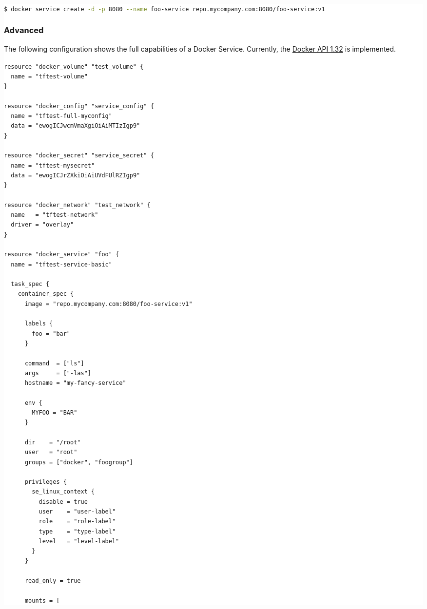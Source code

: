 ```bash
$ docker service create -d -p 8080 --name foo-service repo.mycompany.com:8080/foo-service:v1
```

### Advanced
The following configuration shows the full capabilities of a Docker Service. Currently, the [Docker API 1.32](https://docs.docker.com/engine/api/v1.32) is implemented.

```hcl
resource "docker_volume" "test_volume" {
  name = "tftest-volume"
}

resource "docker_config" "service_config" {
  name = "tftest-full-myconfig"
  data = "ewogICJwcmVmaXgiOiAiMTIzIgp9"
}

resource "docker_secret" "service_secret" {
  name = "tftest-mysecret"
  data = "ewogICJrZXkiOiAiUVdFUlRZIgp9"
}

resource "docker_network" "test_network" {
  name   = "tftest-network"
  driver = "overlay"
}

resource "docker_service" "foo" {
  name = "tftest-service-basic"

  task_spec {
    container_spec {
      image = "repo.mycompany.com:8080/foo-service:v1"

      labels {
        foo = "bar"
      }

      command  = ["ls"]
      args     = ["-las"]
      hostname = "my-fancy-service"

      env {
        MYFOO = "BAR"
      }

      dir    = "/root"
      user   = "root"
      groups = ["docker", "foogroup"]

      privileges {
        se_linux_context {
          disable = true
          user    = "user-label"
          role    = "role-label"
          type    = "type-label"
          level   = "level-label"
        }
      }

      read_only = true

      mounts = [
```